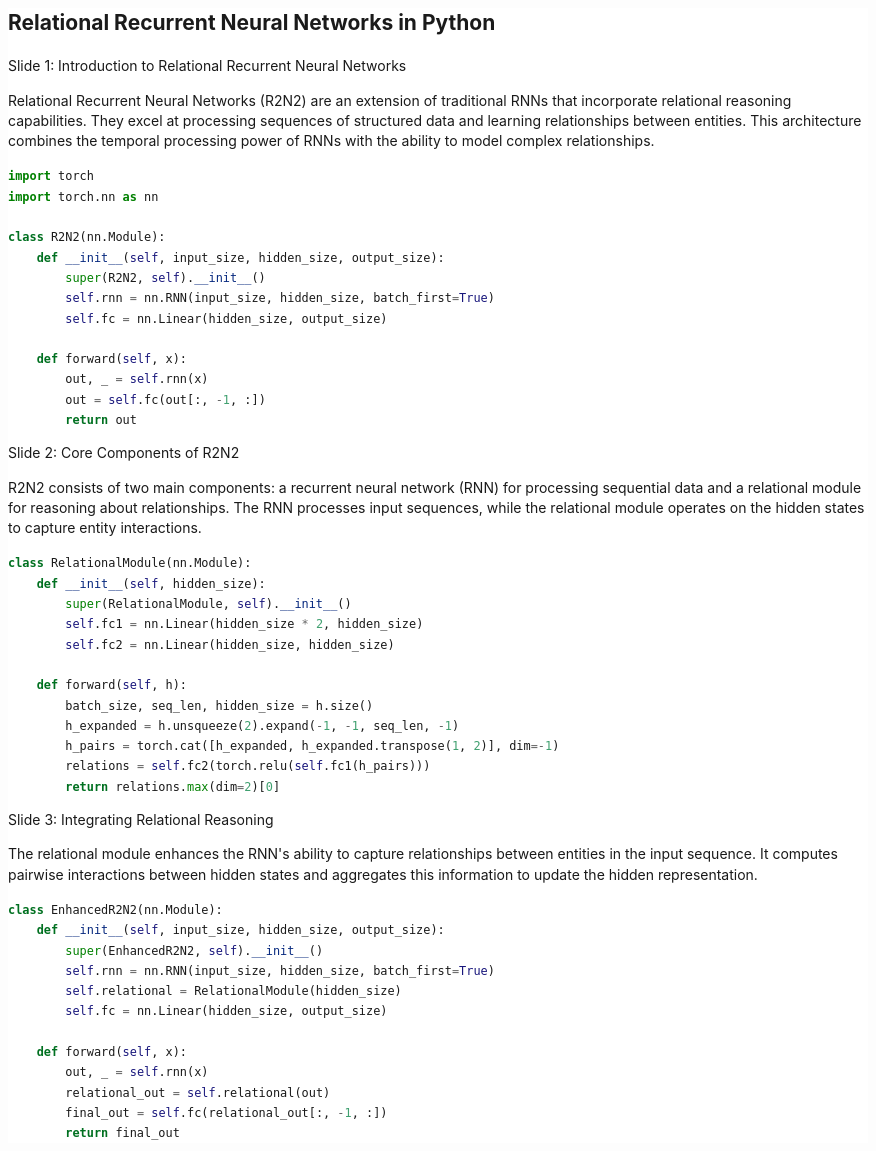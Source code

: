 ## Relational Recurrent Neural Networks in Python
Slide 1: Introduction to Relational Recurrent Neural Networks

Relational Recurrent Neural Networks (R2N2) are an extension of traditional RNNs that incorporate relational reasoning capabilities. They excel at processing sequences of structured data and learning relationships between entities. This architecture combines the temporal processing power of RNNs with the ability to model complex relationships.

```python
import torch
import torch.nn as nn

class R2N2(nn.Module):
    def __init__(self, input_size, hidden_size, output_size):
        super(R2N2, self).__init__()
        self.rnn = nn.RNN(input_size, hidden_size, batch_first=True)
        self.fc = nn.Linear(hidden_size, output_size)
    
    def forward(self, x):
        out, _ = self.rnn(x)
        out = self.fc(out[:, -1, :])
        return out
```

Slide 2: Core Components of R2N2

R2N2 consists of two main components: a recurrent neural network (RNN) for processing sequential data and a relational module for reasoning about relationships. The RNN processes input sequences, while the relational module operates on the hidden states to capture entity interactions.

```python
class RelationalModule(nn.Module):
    def __init__(self, hidden_size):
        super(RelationalModule, self).__init__()
        self.fc1 = nn.Linear(hidden_size * 2, hidden_size)
        self.fc2 = nn.Linear(hidden_size, hidden_size)
    
    def forward(self, h):
        batch_size, seq_len, hidden_size = h.size()
        h_expanded = h.unsqueeze(2).expand(-1, -1, seq_len, -1)
        h_pairs = torch.cat([h_expanded, h_expanded.transpose(1, 2)], dim=-1)
        relations = self.fc2(torch.relu(self.fc1(h_pairs)))
        return relations.max(dim=2)[0]
```

Slide 3: Integrating Relational Reasoning

The relational module enhances the RNN's ability to capture relationships between entities in the input sequence. It computes pairwise interactions between hidden states and aggregates this information to update the hidden representation.

```python
class EnhancedR2N2(nn.Module):
    def __init__(self, input_size, hidden_size, output_size):
        super(EnhancedR2N2, self).__init__()
        self.rnn = nn.RNN(input_size, hidden_size, batch_first=True)
        self.relational = RelationalModule(hidden_size)
        self.fc = nn.Linear(hidden_size, output_size)
    
    def forward(self, x):
        out, _ = self.rnn(x)
        relational_out = self.relational(out)
        final_out = self.fc(relational_out[:, -1, :])
        return final_out
```
